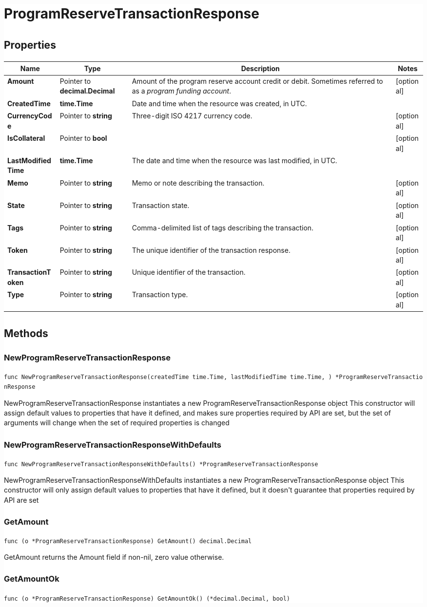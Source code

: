 # ProgramReserveTransactionResponse

## Properties

Name | Type | Description | Notes
------------ | ------------- | ------------- | -------------
**Amount** | Pointer to **decimal.Decimal** | Amount of the program reserve account credit or debit. Sometimes referred to as a _program funding account_. | [optional] 
**CreatedTime** | **time.Time** | Date and time when the resource was created, in UTC. | 
**CurrencyCode** | Pointer to **string** | Three-digit ISO 4217 currency code. | [optional] 
**IsCollateral** | Pointer to **bool** |  | [optional] 
**LastModifiedTime** | **time.Time** | The date and time when the resource was last modified, in UTC. | 
**Memo** | Pointer to **string** | Memo or note describing the transaction. | [optional] 
**State** | Pointer to **string** | Transaction state. | [optional] 
**Tags** | Pointer to **string** | Comma-delimited list of tags describing the transaction. | [optional] 
**Token** | Pointer to **string** | The unique identifier of the transaction response. | [optional] 
**TransactionToken** | Pointer to **string** | Unique identifier of the transaction. | [optional] 
**Type** | Pointer to **string** | Transaction type. | [optional] 

## Methods

### NewProgramReserveTransactionResponse

`func NewProgramReserveTransactionResponse(createdTime time.Time, lastModifiedTime time.Time, ) *ProgramReserveTransactionResponse`

NewProgramReserveTransactionResponse instantiates a new ProgramReserveTransactionResponse object
This constructor will assign default values to properties that have it defined,
and makes sure properties required by API are set, but the set of arguments
will change when the set of required properties is changed

### NewProgramReserveTransactionResponseWithDefaults

`func NewProgramReserveTransactionResponseWithDefaults() *ProgramReserveTransactionResponse`

NewProgramReserveTransactionResponseWithDefaults instantiates a new ProgramReserveTransactionResponse object
This constructor will only assign default values to properties that have it defined,
but it doesn't guarantee that properties required by API are set

### GetAmount

`func (o *ProgramReserveTransactionResponse) GetAmount() decimal.Decimal`

GetAmount returns the Amount field if non-nil, zero value otherwise.

### GetAmountOk

`func (o *ProgramReserveTransactionResponse) GetAmountOk() (*decimal.Decimal, bool)`
